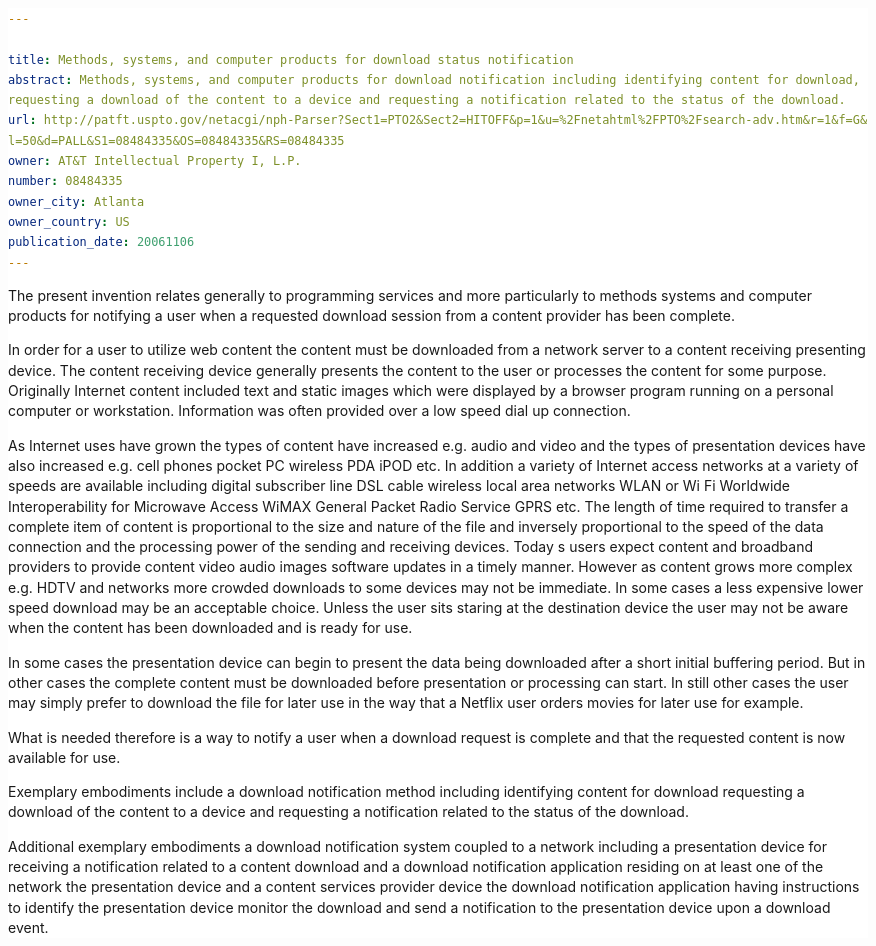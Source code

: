 ```yaml
---

title: Methods, systems, and computer products for download status notification
abstract: Methods, systems, and computer products for download notification including identifying content for download, requesting a download of the content to a device and requesting a notification related to the status of the download.
url: http://patft.uspto.gov/netacgi/nph-Parser?Sect1=PTO2&Sect2=HITOFF&p=1&u=%2Fnetahtml%2FPTO%2Fsearch-adv.htm&r=1&f=G&l=50&d=PALL&S1=08484335&OS=08484335&RS=08484335
owner: AT&T Intellectual Property I, L.P.
number: 08484335
owner_city: Atlanta
owner_country: US
publication_date: 20061106
---
```

The present invention relates generally to programming services and more particularly to methods systems and computer products for notifying a user when a requested download session from a content provider has been complete.

In order for a user to utilize web content the content must be downloaded from a network server to a content receiving presenting device. The content receiving device generally presents the content to the user or processes the content for some purpose. Originally Internet content included text and static images which were displayed by a browser program running on a personal computer or workstation. Information was often provided over a low speed dial up connection.

As Internet uses have grown the types of content have increased e.g. audio and video and the types of presentation devices have also increased e.g. cell phones pocket PC wireless PDA iPOD etc. In addition a variety of Internet access networks at a variety of speeds are available including digital subscriber line DSL cable wireless local area networks WLAN or Wi Fi Worldwide Interoperability for Microwave Access WiMAX General Packet Radio Service GPRS etc. The length of time required to transfer a complete item of content is proportional to the size and nature of the file and inversely proportional to the speed of the data connection and the processing power of the sending and receiving devices. Today s users expect content and broadband providers to provide content video audio images software updates in a timely manner. However as content grows more complex e.g. HDTV and networks more crowded downloads to some devices may not be immediate. In some cases a less expensive lower speed download may be an acceptable choice. Unless the user sits staring at the destination device the user may not be aware when the content has been downloaded and is ready for use.

In some cases the presentation device can begin to present the data being downloaded after a short initial buffering period. But in other cases the complete content must be downloaded before presentation or processing can start. In still other cases the user may simply prefer to download the file for later use in the way that a Netflix user orders movies for later use for example.

What is needed therefore is a way to notify a user when a download request is complete and that the requested content is now available for use.

Exemplary embodiments include a download notification method including identifying content for download requesting a download of the content to a device and requesting a notification related to the status of the download.

Additional exemplary embodiments a download notification system coupled to a network including a presentation device for receiving a notification related to a content download and a download notification application residing on at least one of the network the presentation device and a content services provider device the download notification application having instructions to identify the presentation device monitor the download and send a notification to the presentation device upon a download event.

